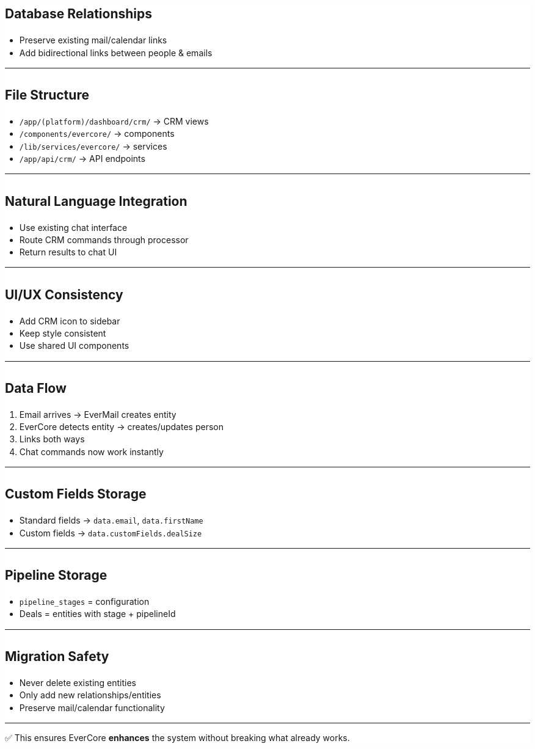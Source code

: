 
## Database Relationships
- Preserve existing mail/calendar links  
- Add bidirectional links between people & emails  

---

## File Structure
- `/app/(platform)/dashboard/crm/` → CRM views  
- `/components/evercore/` → components  
- `/lib/services/evercore/` → services  
- `/app/api/crm/` → API endpoints  

---

## Natural Language Integration
- Use existing chat interface  
- Route CRM commands through processor  
- Return results to chat UI  

---

## UI/UX Consistency
- Add CRM icon to sidebar  
- Keep style consistent  
- Use shared UI components  

---

## Data Flow
1. Email arrives → EverMail creates entity  
2. EverCore detects entity → creates/updates person  
3. Links both ways  
4. Chat commands now work instantly  

---

## Custom Fields Storage
- Standard fields → `data.email`, `data.firstName`  
- Custom fields → `data.customFields.dealSize`  

---

## Pipeline Storage
- `pipeline_stages` = configuration  
- Deals = entities with stage + pipelineId  

---

## Migration Safety
- Never delete existing entities  
- Only add new relationships/entities  
- Preserve mail/calendar functionality  

---

✅ This ensures EverCore **enhances** the system without breaking what already works.
